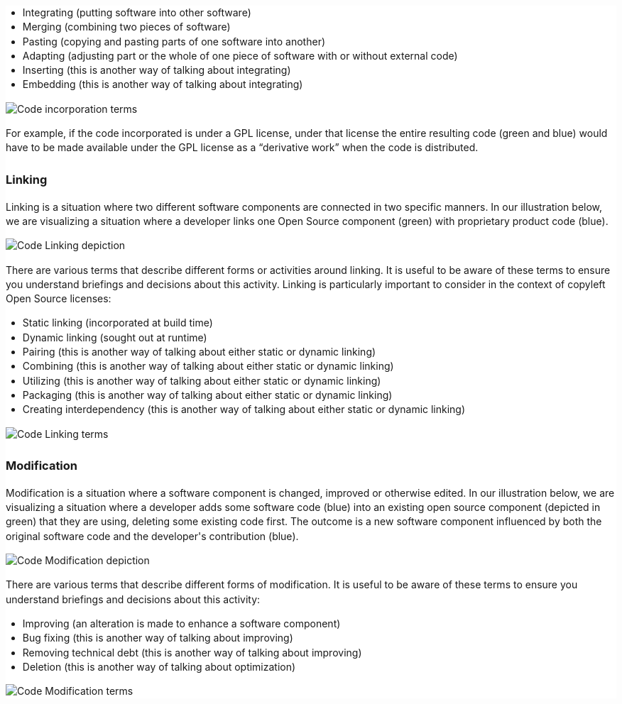 - Integrating (putting software into other software)
- Merging (combining two pieces of software)
- Pasting (copying and pasting parts of one software into another)
- Adapting (adjusting part or the whole of one piece of software with or without external code)
- Inserting (this is another way of talking about integrating)
- Embedding (this is another way of talking about integrating)

![Code incorporation terms](https://github.com/OpenChain-Project/Reference-Material/blob/LFC193_update_2025/OpenChain-Training/en/Online-Training-Courses/LFC193%20Course%20Content/LFC193%20Images/Ch4_Incorporation_2_looped.gif)

For example, if the code incorporated is under a GPL license, under that license the entire resulting code (green and blue) would have to be made available under the GPL license as a “derivative work” when the code is distributed.

### Linking

Linking is a situation where two different software components are connected in two specific manners. In our illustration below, we are visualizing a situation where a developer links one Open Source component (green) with proprietary product code (blue).

![Code Linking depiction](https://github.com/OpenChain-Project/Reference-Material/blob/LFC193_update_2025/OpenChain-Training/en/Online-Training-Courses/LFC193%20Course%20Content/LFC193%20Images/Ch4_Linking_1_animated_looped.gif)

There are various terms that describe different forms or activities around linking. It is useful to be aware of these terms to ensure you understand briefings and decisions about this activity. Linking is particularly important to consider in the context of copyleft Open Source licenses:

- Static linking (incorporated at build time)
- Dynamic linking (sought out at runtime)
- Pairing (this is another way of talking about either static or dynamic linking)
- Combining (this is another way of talking about either static or dynamic linking)
- Utilizing (this is another way of talking about either static or dynamic linking)
- Packaging (this is another way of talking about either static or dynamic linking)
- Creating interdependency (this is another way of talking about either static or dynamic linking)

![Code Linking terms](https://github.com/OpenChain-Project/Reference-Material/blob/LFC193_update_2025/OpenChain-Training/en/Online-Training-Courses/LFC193%20Course%20Content/LFC193%20Images/Ch4_Linking_2_animated_looped.gif)

### Modification

Modification is a situation where a software component is changed, improved or otherwise edited. In our illustration below, we are visualizing a situation where a developer adds some software code (blue) into an existing open source component (depicted in green) that they are using, deleting some existing code first. The outcome is a new software component influenced by both the original software code and the developer's contribution (blue).

![Code Modification depiction](https://github.com/OpenChain-Project/Reference-Material/blob/LFC193_update_2025/OpenChain-Training/en/Online-Training-Courses/LFC193%20Course%20Content/LFC193%20Images/Ch4_Modification_1_animated_looped.gif)

There are various terms that describe different forms of modification. It is useful to be aware of these terms to ensure you understand briefings and decisions about this activity:

- Improving (an alteration is made to enhance a software component)
- Bug fixing (this is another way of talking about improving)
- Removing technical debt (this is another way of talking about improving)
- Deletion (this is another way of talking about optimization)

![Code Modification terms](https://github.com/OpenChain-Project/Reference-Material/blob/LFC193_update_2025/OpenChain-Training/en/Online-Training-Courses/LFC193%20Course%20Content/LFC193%20Images/Ch4_Modification_2_animated_looped.gif)
